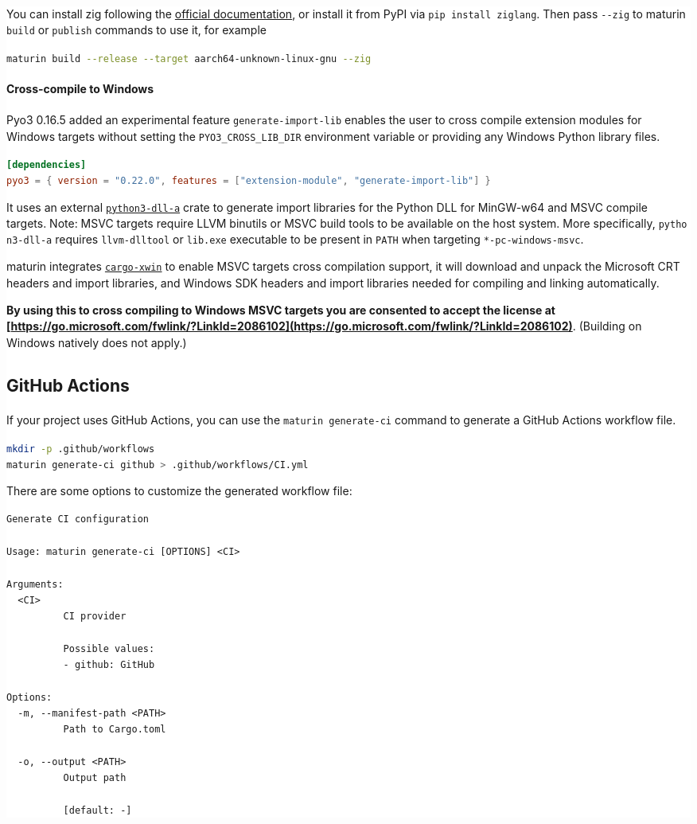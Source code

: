 You can install zig following the [official documentation](https://ziglang.org/download), or install it from PyPI via `pip install ziglang`.
Then pass `--zig` to maturin `build` or `publish` commands to use it, for example

```bash
maturin build --release --target aarch64-unknown-linux-gnu --zig
```

#### Cross-compile to Windows

Pyo3 0.16.5 added an experimental feature `generate-import-lib` enables the user to cross compile
extension modules for Windows targets without setting the `PYO3_CROSS_LIB_DIR` environment variable
or providing any Windows Python library files.

```toml
[dependencies]
pyo3 = { version = "0.22.0", features = ["extension-module", "generate-import-lib"] }
```

It uses an external [`python3-dll-a`](https://docs.rs/python3-dll-a/latest/python3_dll_a/) crate to
generate import libraries for the Python DLL for MinGW-w64 and MSVC compile targets.
Note: MSVC targets require LLVM binutils or MSVC build tools to be available on the host system.
More specifically, `python3-dll-a` requires `llvm-dlltool` or `lib.exe` executable to be present in `PATH` when targeting `*-pc-windows-msvc`.

maturin integrates [`cargo-xwin`](https://github.com/messense/cargo-xwin) to enable MSVC targets cross compilation support,
it will download and unpack the Microsoft CRT headers and import libraries, and Windows SDK headers and import libraries
needed for compiling and linking automatically.

**By using this to cross compiling to Windows MSVC targets you are consented to accept the license at [https://go.microsoft.com/fwlink/?LinkId=2086102](https://go.microsoft.com/fwlink/?LinkId=2086102)**.
(Building on Windows natively does not apply.)

## GitHub Actions

If your project uses GitHub Actions, you can use the `maturin generate-ci` command to generate a GitHub Actions workflow file.

```bash
mkdir -p .github/workflows
maturin generate-ci github > .github/workflows/CI.yml
```

There are some options to customize the generated workflow file:

```
Generate CI configuration

Usage: maturin generate-ci [OPTIONS] <CI>

Arguments:
  <CI>
          CI provider

          Possible values:
          - github: GitHub

Options:
  -m, --manifest-path <PATH>
          Path to Cargo.toml

  -o, --output <PATH>
          Output path

          [default: -]

```